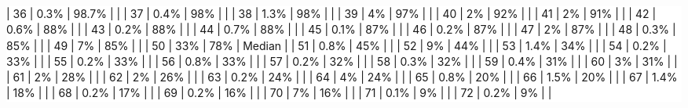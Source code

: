 | 36 | 0.3% | 98.7% |  |
| 37 | 0.4% | 98% |  |
| 38 | 1.3% | 98% |  |
| 39 | 4% | 97% |  |
| 40 | 2% | 92% |  |
| 41 | 2% | 91% |  |
| 42 | 0.6% | 88% |  |
| 43 | 0.2% | 88% |  |
| 44 | 0.7% | 88% |  |
| 45 | 0.1% | 87% |  |
| 46 | 0.2% | 87% |  |
| 47 | 2% | 87% |  |
| 48 | 0.3% | 85% |  |
| 49 | 7% | 85% |  |
| 50 | 33% | 78% | Median |
| 51 | 0.8% | 45% |  |
| 52 | 9% | 44% |  |
| 53 | 1.4% | 34% |  |
| 54 | 0.2% | 33% |  |
| 55 | 0.2% | 33% |  |
| 56 | 0.8% | 33% |  |
| 57 | 0.2% | 32% |  |
| 58 | 0.3% | 32% |  |
| 59 | 0.4% | 31% |  |
| 60 | 3% | 31% |  |
| 61 | 2% | 28% |  |
| 62 | 2% | 26% |  |
| 63 | 0.2% | 24% |  |
| 64 | 4% | 24% |  |
| 65 | 0.8% | 20% |  |
| 66 | 1.5% | 20% |  |
| 67 | 1.4% | 18% |  |
| 68 | 0.2% | 17% |  |
| 69 | 0.2% | 16% |  |
| 70 | 7% | 16% |  |
| 71 | 0.1% | 9% |  |
| 72 | 0.2% | 9% |  |
